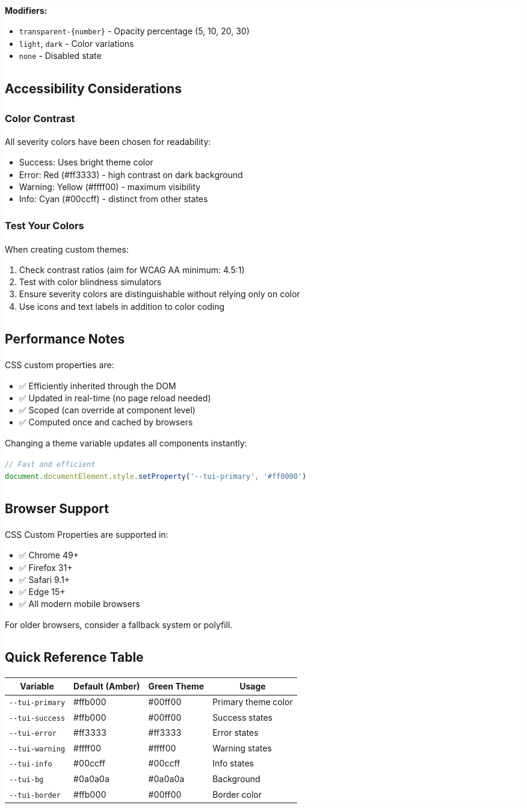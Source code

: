 **Modifiers:**
- `transparent-{number}` - Opacity percentage (5, 10, 20, 30)
- `light`, `dark` - Color variations
- `none` - Disabled state

## Accessibility Considerations

### Color Contrast

All severity colors have been chosen for readability:
- Success: Uses bright theme color
- Error: Red (#ff3333) - high contrast on dark background
- Warning: Yellow (#ffff00) - maximum visibility
- Info: Cyan (#00ccff) - distinct from other states

### Test Your Colors

When creating custom themes:
1. Check contrast ratios (aim for WCAG AA minimum: 4.5:1)
2. Test with color blindness simulators
3. Ensure severity colors are distinguishable without relying only on color
4. Use icons and text labels in addition to color coding

## Performance Notes

CSS custom properties are:
- ✅ Efficiently inherited through the DOM
- ✅ Updated in real-time (no page reload needed)
- ✅ Scoped (can override at component level)
- ✅ Computed once and cached by browsers

Changing a theme variable updates all components instantly:
```javascript
// Fast and efficient
document.documentElement.style.setProperty('--tui-primary', '#ff0000')
```

## Browser Support

CSS Custom Properties are supported in:
- ✅ Chrome 49+
- ✅ Firefox 31+
- ✅ Safari 9.1+
- ✅ Edge 15+
- ✅ All modern mobile browsers

For older browsers, consider a fallback system or polyfill.

## Quick Reference Table

| Variable | Default (Amber) | Green Theme | Usage |
|----------|----------------|-------------|-------|
| `--tui-primary` | #ffb000 | #00ff00 | Primary theme color |
| `--tui-success` | #ffb000 | #00ff00 | Success states |
| `--tui-error` | #ff3333 | #ff3333 | Error states |
| `--tui-warning` | #ffff00 | #ffff00 | Warning states |
| `--tui-info` | #00ccff | #00ccff | Info states |
| `--tui-bg` | #0a0a0a | #0a0a0a | Background |
| `--tui-border` | #ffb000 | #00ff00 | Border color |